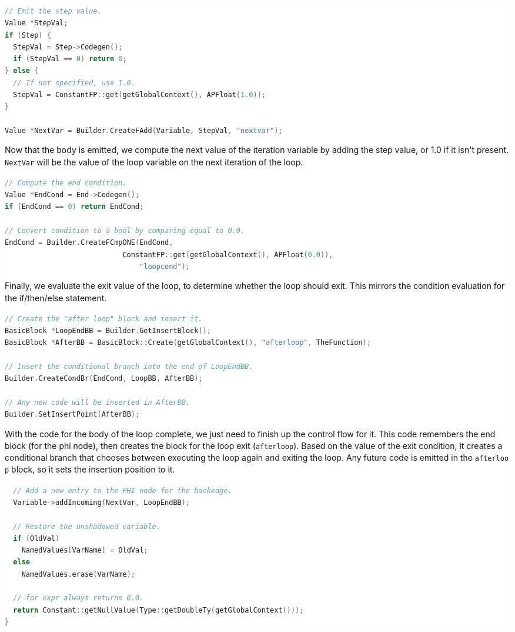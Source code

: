 ```c++
// Emit the step value.
Value *StepVal;
if (Step) {
  StepVal = Step->Codegen();
  if (StepVal == 0) return 0;
} else {
  // If not specified, use 1.0.
  StepVal = ConstantFP::get(getGlobalContext(), APFloat(1.0));
}

Value *NextVar = Builder.CreateFAdd(Variable, StepVal, "nextvar");
```

Now that the body is emitted, we compute the next value of the iteration variable by adding the step value, or 1.0 if it isn't present. `NextVar` will be the value of the loop variable on the next iteration of the loop.

```c++
// Compute the end condition.
Value *EndCond = End->Codegen();
if (EndCond == 0) return EndCond;

// Convert condition to a bool by comparing equal to 0.0.
EndCond = Builder.CreateFCmpONE(EndCond,
                            ConstantFP::get(getGlobalContext(), APFloat(0.0)),
                                "loopcond");
```

Finally, we evaluate the exit value of the loop, to determine whether the loop should exit. This mirrors the condition evaluation for the if/then/else statement.

```c++
// Create the "after loop" block and insert it.
BasicBlock *LoopEndBB = Builder.GetInsertBlock();
BasicBlock *AfterBB = BasicBlock::Create(getGlobalContext(), "afterloop", TheFunction);

// Insert the conditional branch into the end of LoopEndBB.
Builder.CreateCondBr(EndCond, LoopBB, AfterBB);

// Any new code will be inserted in AfterBB.
Builder.SetInsertPoint(AfterBB);
```

With the code for the body of the loop complete, we just need to finish up the control flow for it. This code remembers the end block (for the phi node), then creates the block for the loop exit (`afterloop`). Based on the value of the exit condition, it creates a conditional branch that chooses between executing the loop again and exiting the loop. Any future code is emitted in the `afterloop` block, so it sets the insertion position to it.

```c++
  // Add a new entry to the PHI node for the backedge.
  Variable->addIncoming(NextVar, LoopEndBB);

  // Restore the unshadowed variable.
  if (OldVal)
    NamedValues[VarName] = OldVal;
  else
    NamedValues.erase(VarName);

  // for expr always returns 0.0.
  return Constant::getNullValue(Type::getDoubleTy(getGlobalContext()));
}
```
